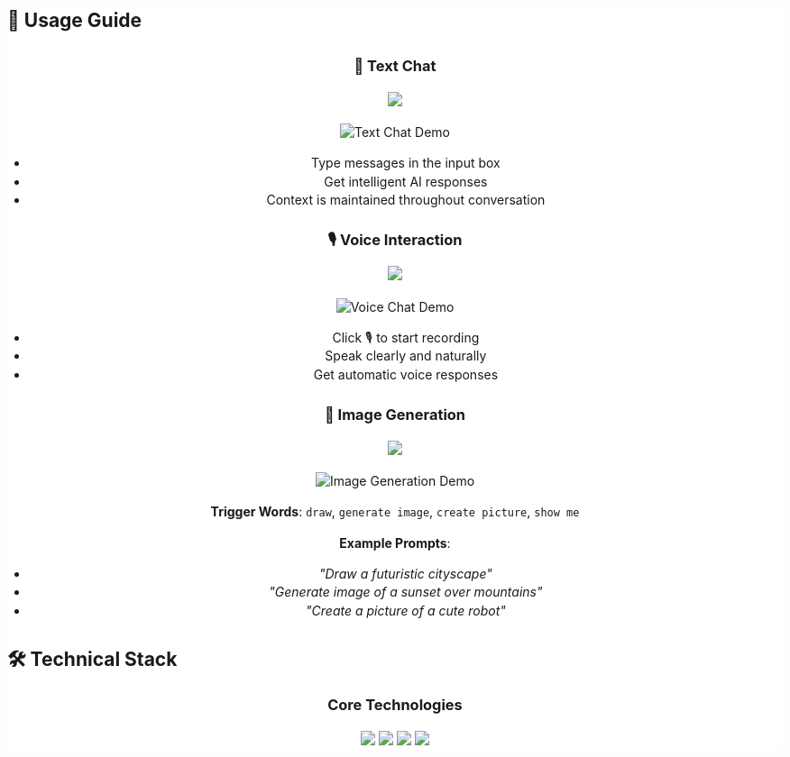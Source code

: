 
## 📖 Usage Guide

<div align="center">

### 💬 Text Chat
<img src="https://img.shields.io/badge/Feature-Text_Chat-blue?style=for-the-badge&logo=chat&logoColor=white"/>

![Text Chat Demo](https://via.placeholder.com/400x250/10b981/ffffff?text=💬+Text+Chat+Interface)

- Type messages in the input box
- Get intelligent AI responses
- Context is maintained throughout conversation

</div>

<div align="center">

### 🎙️ Voice Interaction
<img src="https://img.shields.io/badge/Feature-Voice_Chat-orange?style=for-the-badge&logo=microphone&logoColor=white"/>

![Voice Chat Demo](https://via.placeholder.com/400x250/f59e0b/ffffff?text=🎙️+Voice+Interface)

- Click 🎙️ to start recording
- Speak clearly and naturally
- Get automatic voice responses

</div>

<div align="center">

### 🎨 Image Generation
<img src="https://img.shields.io/badge/Feature-Image_Generation-purple?style=for-the-badge&logo=image&logoColor=white"/>

![Image Generation Demo](https://via.placeholder.com/400x250/8b5cf6/ffffff?text=🎨+Image+Generation)

**Trigger Words**: `draw`, `generate image`, `create picture`, `show me`

**Example Prompts**:
- *"Draw a futuristic cityscape"*
- *"Generate image of a sunset over mountains"*
- *"Create a picture of a cute robot"*

</div>

## 🛠️ Technical Stack

<div align="center">

### Core Technologies

<img src="https://img.shields.io/badge/Backend-Streamlit-FF4B4B?style=for-the-badge&logo=streamlit&logoColor=white"/>
<img src="https://img.shields.io/badge/AI-Google_Gemini-4285F4?style=for-the-badge&logo=google&logoColor=white"/>
<img src="https://img.shields.io/badge/Memory-LangChain-00D4AA?style=for-the-badge&logo=langchain&logoColor=white"/>
<img src="https://img.shields.io/badge/Audio-FFmpeg-007ACC?style=for-the-badge&logo=ffmpeg&logoColor=white"/>
